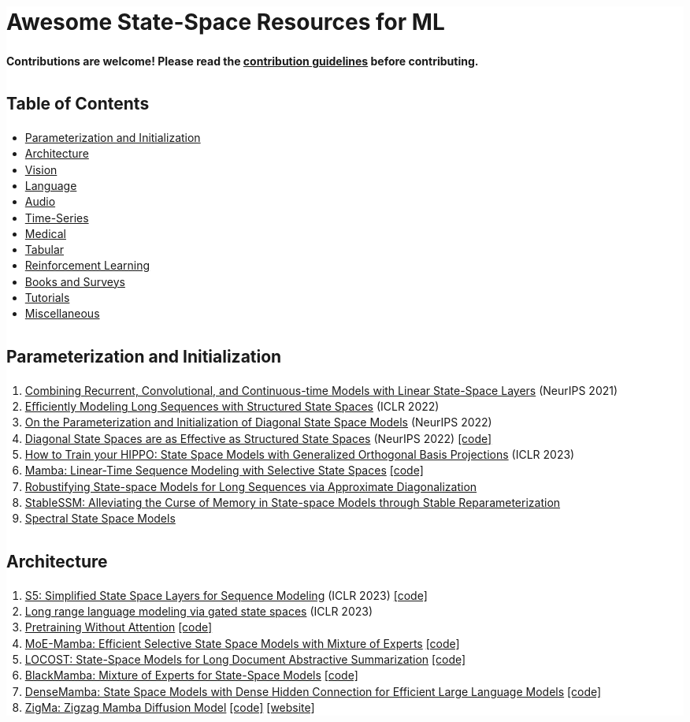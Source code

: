 # Awesome State-Space Resources for ML

**Contributions are welcome! Please read the [contribution guidelines](#contributions) before contributing.**

## Table of Contents

- [Parameterization and Initialization](#parameterization-and-initialization)
- [Architecture](#architecture)
- [Vision](#vision)
- [Language](#language)
- [Audio](#audio)
- [Time-Series](#time-series)
- [Medical](#medical)
- [Tabular](#tabular)
- [Reinforcement Learning](#reinforcement-learning)
- [Books and Surveys](#books-and-surveys)
- [Tutorials](#tutorials)
- [Miscellaneous](#miscellaneous)

## Parameterization and Initialization
1. [Combining Recurrent, Convolutional, and Continuous-time Models with Linear State-Space Layers](https://arxiv.org/abs/2110.13985) (NeurIPS 2021)
2. [Eﬃciently Modeling Long Sequences with Structured State Spaces](https://arxiv.org/abs/2110.13985) (ICLR 2022)
3. [On the Parameterization and Initialization of Diagonal State Space Models](https://arxiv.org/abs/2206.11893) (NeurIPS 2022)
4. [Diagonal State Spaces are as Effective as Structured State Spaces](https://arxiv.org/abs/2203.14343) (NeurIPS 2022) [[code]](https://github.com/ag1988/dss)
5. [How to Train your HIPPO: State Space Models with Generalized Orthogonal Basis Projections](https://arxiv.org/abs/2206.12037) (ICLR 2023)
6. [Mamba: Linear-Time Sequence Modeling with Selective State Spaces](https://arxiv.org/abs/2312.00752) [[code]](https://github.com/state-spaces/mamba)
7. [Robustifying State-space Models for Long Sequences via Approximate Diagonalization](https://arxiv.org/abs/2310.01698)
8. [StableSSM: Alleviating the Curse of Memory in State-space Models through Stable Reparameterization](https://arxiv.org/abs/2311.14495)
9. [Spectral State Space Models](https://arxiv.org/abs/2312.06837)

## Architecture
1. [S5: Simplified State Space Layers for Sequence Modeling](https://arxiv.org/abs/2208.04933) (ICLR 2023) [[code]](https://github.com/lindermanlab/S5)
2. [Long range language modeling via gated state spaces](https://arxiv.org/abs/2206.13947) (ICLR 2023)
3. [Pretraining Without Attention](https://arxiv.org/abs/2212.10544) [[code]](https://github.com/jxiw/BiGS)
4. [MoE-Mamba: Efficient Selective State Space Models with Mixture of Experts](https://arxiv.org/abs/2401.04081) [[code]](https://github.com/llm-random/llm-random)
5. [LOCOST: State-Space Models for Long Document Abstractive Summarization](https://arxiv.org/abs/2401.17919) [[code]](https://github.com/flbbb/locost-summarization)
6. [BlackMamba: Mixture of Experts for State-Space Models](https://arxiv.org/abs/2402.01771) [[code]](https://github.com/Zyphra/BlackMamba)
7. [DenseMamba: State Space Models with Dense Hidden Connection for Efficient Large Language Models](https://arxiv.org/abs/2403.00818) [[code]](https://github.com/WailordHe/DenseSSM)
8. [ZigMa: Zigzag Mamba Diffusion Model](https://arxiv.org/abs/2403.13802) [[code]](https://github.com/CompVis/zigma) [[website]](https://taohu.me/zigma/)
   